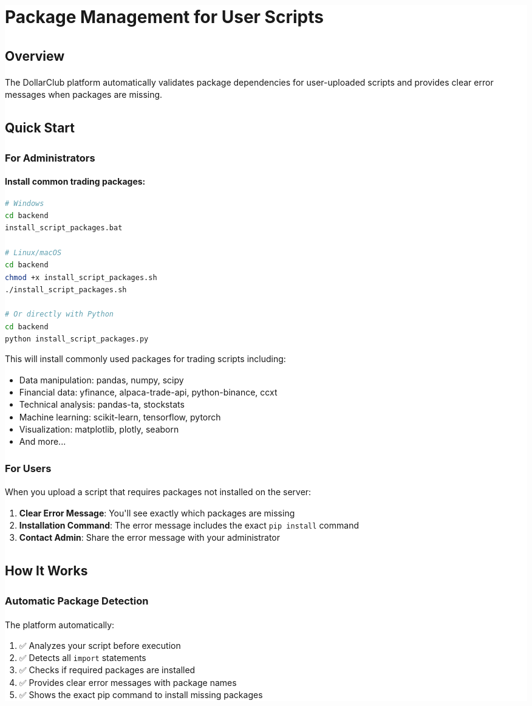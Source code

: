 # Package Management for User Scripts

## Overview

The DollarClub platform automatically validates package dependencies for user-uploaded scripts and provides clear error messages when packages are missing.

## Quick Start

### For Administrators

**Install common trading packages:**

```bash
# Windows
cd backend
install_script_packages.bat

# Linux/macOS
cd backend
chmod +x install_script_packages.sh
./install_script_packages.sh

# Or directly with Python
cd backend
python install_script_packages.py
```

This will install commonly used packages for trading scripts including:
- Data manipulation: pandas, numpy, scipy
- Financial data: yfinance, alpaca-trade-api, python-binance, ccxt
- Technical analysis: pandas-ta, stockstats
- Machine learning: scikit-learn, tensorflow, pytorch
- Visualization: matplotlib, plotly, seaborn
- And more...

### For Users

When you upload a script that requires packages not installed on the server:

1. **Clear Error Message**: You'll see exactly which packages are missing
2. **Installation Command**: The error message includes the exact `pip install` command
3. **Contact Admin**: Share the error message with your administrator

## How It Works

### Automatic Package Detection

The platform automatically:
1. ✅ Analyzes your script before execution
2. ✅ Detects all `import` statements
3. ✅ Checks if required packages are installed
4. ✅ Provides clear error messages with package names
5. ✅ Shows the exact pip command to install missing packages
